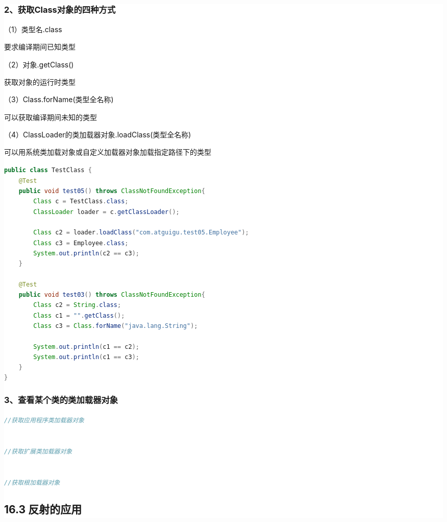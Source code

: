 ### 2、获取Class对象的四种方式

（1）类型名.class

要求编译期间已知类型

（2）对象.getClass()

获取对象的运行时类型

（3）Class.forName(类型全名称)

 可以获取编译期间未知的类型

（4）ClassLoader的类加载器对象.loadClass(类型全名称)

可以用系统类加载对象或自定义加载器对象加载指定路径下的类型

```java
public class TestClass {
	@Test
	public void test05() throws ClassNotFoundException{
		Class c = TestClass.class;
		ClassLoader loader = c.getClassLoader();
		
		Class c2 = loader.loadClass("com.atguigu.test05.Employee");
		Class c3 = Employee.class;
		System.out.println(c2 == c3);
	}
	
	@Test
	public void test03() throws ClassNotFoundException{
		Class c2 = String.class;
		Class c1 = "".getClass();
		Class c3 = Class.forName("java.lang.String");
		
		System.out.println(c1 == c2);
		System.out.println(c1 == c3);
	}
}
```

### 3、查看某个类的类加载器对象

```java
//获取应用程序类加载器对象


//获取扩展类加载器对象


//获取根加载器对象
```



## 16.3 反射的应用
